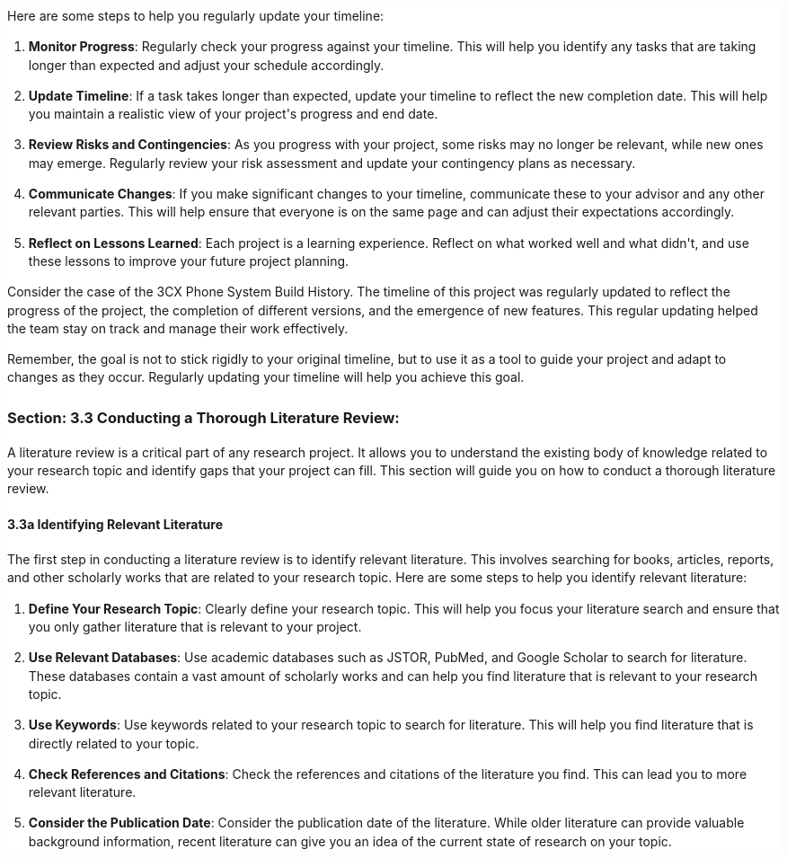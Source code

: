Here are some steps to help you regularly update your timeline:

1. **Monitor Progress**: Regularly check your progress against your timeline. This will help you identify any tasks that are taking longer than expected and adjust your schedule accordingly.

2. **Update Timeline**: If a task takes longer than expected, update your timeline to reflect the new completion date. This will help you maintain a realistic view of your project's progress and end date.

3. **Review Risks and Contingencies**: As you progress with your project, some risks may no longer be relevant, while new ones may emerge. Regularly review your risk assessment and update your contingency plans as necessary.

4. **Communicate Changes**: If you make significant changes to your timeline, communicate these to your advisor and any other relevant parties. This will help ensure that everyone is on the same page and can adjust their expectations accordingly.

5. **Reflect on Lessons Learned**: Each project is a learning experience. Reflect on what worked well and what didn't, and use these lessons to improve your future project planning.

Consider the case of the 3CX Phone System Build History. The timeline of this project was regularly updated to reflect the progress of the project, the completion of different versions, and the emergence of new features. This regular updating helped the team stay on track and manage their work effectively.

Remember, the goal is not to stick rigidly to your original timeline, but to use it as a tool to guide your project and adapt to changes as they occur. Regularly updating your timeline will help you achieve this goal.

### Section: 3.3 Conducting a Thorough Literature Review:

A literature review is a critical part of any research project. It allows you to understand the existing body of knowledge related to your research topic and identify gaps that your project can fill. This section will guide you on how to conduct a thorough literature review.

#### 3.3a Identifying Relevant Literature

The first step in conducting a literature review is to identify relevant literature. This involves searching for books, articles, reports, and other scholarly works that are related to your research topic. Here are some steps to help you identify relevant literature:

1. **Define Your Research Topic**: Clearly define your research topic. This will help you focus your literature search and ensure that you only gather literature that is relevant to your project.

2. **Use Relevant Databases**: Use academic databases such as JSTOR, PubMed, and Google Scholar to search for literature. These databases contain a vast amount of scholarly works and can help you find literature that is relevant to your research topic.

3. **Use Keywords**: Use keywords related to your research topic to search for literature. This will help you find literature that is directly related to your topic.

4. **Check References and Citations**: Check the references and citations of the literature you find. This can lead you to more relevant literature.

5. **Consider the Publication Date**: Consider the publication date of the literature. While older literature can provide valuable background information, recent literature can give you an idea of the current state of research on your topic.

